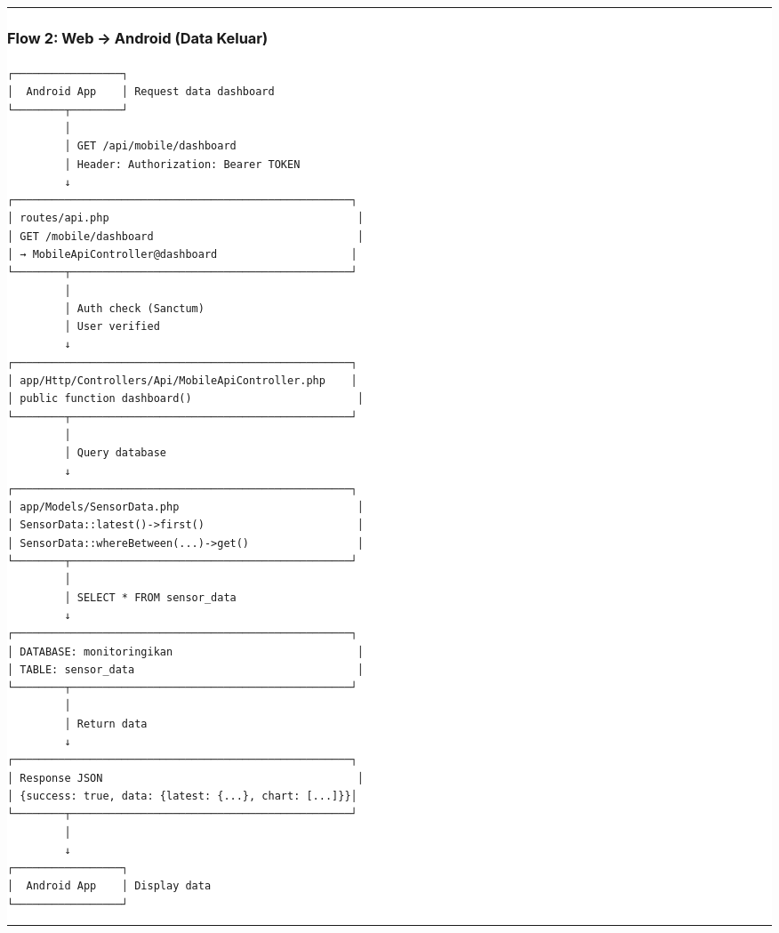 
---

### **Flow 2: Web → Android (Data Keluar)**

```
┌─────────────────┐
│  Android App    │ Request data dashboard
└────────┬────────┘
         │
         │ GET /api/mobile/dashboard
         │ Header: Authorization: Bearer TOKEN
         ↓
┌─────────────────────────────────────────────────────┐
│ routes/api.php                                       │
│ GET /mobile/dashboard                                │
│ → MobileApiController@dashboard                     │
└────────┬────────────────────────────────────────────┘
         │
         │ Auth check (Sanctum)
         │ User verified
         ↓
┌─────────────────────────────────────────────────────┐
│ app/Http/Controllers/Api/MobileApiController.php    │
│ public function dashboard()                          │
└────────┬────────────────────────────────────────────┘
         │
         │ Query database
         ↓
┌─────────────────────────────────────────────────────┐
│ app/Models/SensorData.php                            │
│ SensorData::latest()->first()                        │
│ SensorData::whereBetween(...)->get()                 │
└────────┬────────────────────────────────────────────┘
         │
         │ SELECT * FROM sensor_data
         ↓
┌─────────────────────────────────────────────────────┐
│ DATABASE: monitoringikan                             │
│ TABLE: sensor_data                                   │
└────────┬────────────────────────────────────────────┘
         │
         │ Return data
         ↓
┌─────────────────────────────────────────────────────┐
│ Response JSON                                        │
│ {success: true, data: {latest: {...}, chart: [...]}}│
└────────┬────────────────────────────────────────────┘
         │
         ↓
┌─────────────────┐
│  Android App    │ Display data
└─────────────────┘
```

---